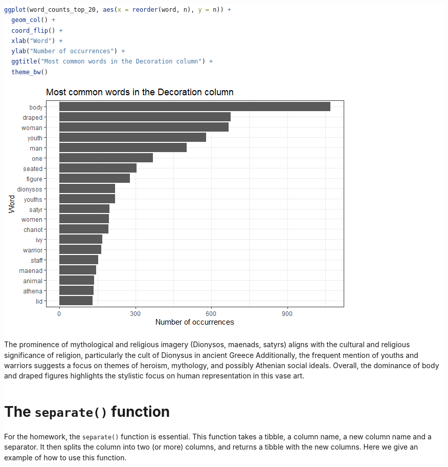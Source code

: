 ``` r
ggplot(word_counts_top_20, aes(x = reorder(word, n), y = n)) +
  geom_col() +
  coord_flip() +
  xlab("Word") +
  ylab("Number of occurrences") +
  ggtitle("Most common words in the Decoration column") +
  theme_bw()
```

![](workshop3_files/figure-gfm/plot-1.png)

The prominence of mythological and religious imagery (Dionysos, maenads,
satyrs) aligns with the cultural and religious significance of religion,
particularly the cult of Dionysus in ancient Greece Additionally, the
frequent mention of youths and warriors suggests a focus on themes of
heroism, mythology, and possibly Athenian social ideals. Overall, the
dominance of body and draped figures highlights the stylistic focus on
human representation in this vase art.

# The `separate()` function

For the homework, the `separate()` function is essential. This function
takes a tibble, a column name, a new column name and a separator. It
then splits the column into two (or more) columns, and returns a tibble
with the new columns. Here we give an example of how to use this
function.
